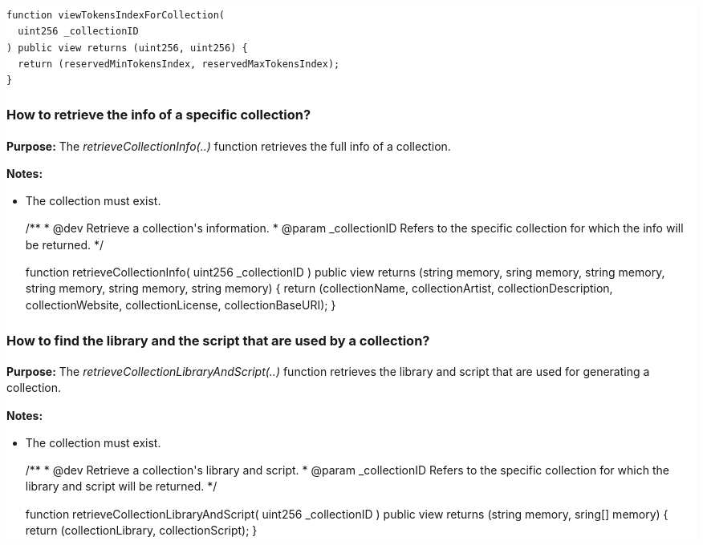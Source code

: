     function viewTokensIndexForCollection(
      uint256 _collectionID
    ) public view returns (uint256, uint256) {
      return (reservedMinTokensIndex, reservedMaxTokensIndex);
    }

<div id='collectionInfo'/>

### How to retrieve the info of a specific collection?

<b>Purpose:</b> The <i>retrieveCollectionInfo(..)</i> function retrieves the full info of a collection.

<b>Notes:</b> 
* The collection must exist.



    /**
      * @dev Retrieve a collection's information.
      * @param _collectionID Refers to the specific collection for which the info will be returned.
    */
 
    function retrieveCollectionInfo(
      uint256 _collectionID
    ) public view returns (string memory, sring memory, string memory, string memory, string memory, string memory) {
      return (collectionName, collectionArtist, collectionDescription, collectionWebsite, collectionLicense, collectionBaseURI);
    }

<div id='collectionLibraryAndScript'/>

### How to find the library and the script that are used by a collection?

<b>Purpose:</b> The <i>retrieveCollectionLibraryAndScript(..)</i> function retrieves the library and script that are used for generating a collection.

<b>Notes:</b> 
* The collection must exist.



    /**
      * @dev Retrieve a collection's library and script.
      * @param _collectionID Refers to the specific collection for which the library and script will be returned.
    */
 
    function retrieveCollectionLibraryAndScript(
      uint256 _collectionID
    ) public view returns (string memory, sring[] memory) {
      return (collectionLibrary, collectionScript);
    }

<div id='CollectionAdditionalData'/>
